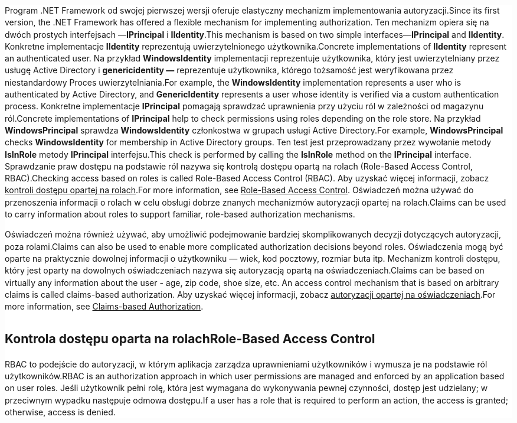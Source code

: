  <span data-ttu-id="8d1b7-107">Program .NET Framework od swojej pierwszej wersji oferuje elastyczny mechanizm implementowania autoryzacji.</span><span class="sxs-lookup"><span data-stu-id="8d1b7-107">Since its first version, the .NET Framework has offered a flexible mechanism for implementing authorization.</span></span> <span data-ttu-id="8d1b7-108">Ten mechanizm opiera się na dwóch prostych interfejsach —**IPrincipal** i **IIdentity**.</span><span class="sxs-lookup"><span data-stu-id="8d1b7-108">This mechanism is based on two simple interfaces—**IPrincipal** and **IIdentity**.</span></span> <span data-ttu-id="8d1b7-109">Konkretne implementacje **IIdentity** reprezentują uwierzytelnionego użytkownika.</span><span class="sxs-lookup"><span data-stu-id="8d1b7-109">Concrete implementations of **IIdentity** represent an authenticated user.</span></span> <span data-ttu-id="8d1b7-110">Na przykład **WindowsIdentity** implementacji reprezentuje użytkownika, który jest uwierzytelniany przez usługę Active Directory i **genericidentity —** reprezentuje użytkownika, którego tożsamość jest weryfikowana przez niestandardowy Proces uwierzytelniania.</span><span class="sxs-lookup"><span data-stu-id="8d1b7-110">For example, the **WindowsIdentity** implementation represents a user who is authenticated by Active Directory, and **GenericIdentity** represents a user whose identity is verified via a custom authentication process.</span></span> <span data-ttu-id="8d1b7-111">Konkretne implementacje **IPrincipal** pomagają sprawdzać uprawnienia przy użyciu ról w zależności od magazynu ról.</span><span class="sxs-lookup"><span data-stu-id="8d1b7-111">Concrete implementations of **IPrincipal** help to check permissions using roles depending on the role store.</span></span> <span data-ttu-id="8d1b7-112">Na przykład **WindowsPrincipal** sprawdza **WindowsIdentity** członkostwa w grupach usługi Active Directory.</span><span class="sxs-lookup"><span data-stu-id="8d1b7-112">For example, **WindowsPrincipal** checks **WindowsIdentity** for membership in Active Directory groups.</span></span> <span data-ttu-id="8d1b7-113">Ten test jest przeprowadzany przez wywołanie metody **IsInRole** metody **IPrincipal** interfejsu.</span><span class="sxs-lookup"><span data-stu-id="8d1b7-113">This check is performed by calling the **IsInRole** method on the **IPrincipal** interface.</span></span> <span data-ttu-id="8d1b7-114">Sprawdzanie praw dostępu na podstawie ról nazywa się kontrolą dostępu opartą na rolach (Role-Based Access Control, RBAC).</span><span class="sxs-lookup"><span data-stu-id="8d1b7-114">Checking access based on roles is called Role-Based Access Control (RBAC).</span></span> <span data-ttu-id="8d1b7-115">Aby uzyskać więcej informacji, zobacz [kontroli dostępu opartej na rolach](../../../docs/framework/security/claims-based-authorization-using-wif.md#BKMK_1).</span><span class="sxs-lookup"><span data-stu-id="8d1b7-115">For more information, see [Role-Based Access Control](../../../docs/framework/security/claims-based-authorization-using-wif.md#BKMK_1).</span></span>  <span data-ttu-id="8d1b7-116">Oświadczeń można używać do przenoszenia informacji o rolach w celu obsługi dobrze znanych mechanizmów autoryzacji opartej na rolach.</span><span class="sxs-lookup"><span data-stu-id="8d1b7-116">Claims can be used to carry information about roles to support familiar, role-based authorization mechanisms.</span></span>  
  
 <span data-ttu-id="8d1b7-117">Oświadczeń można również używać, aby umożliwić podejmowanie bardziej skomplikowanych decyzji dotyczących autoryzacji, poza rolami.</span><span class="sxs-lookup"><span data-stu-id="8d1b7-117">Claims can also be used to enable more complicated authorization decisions beyond roles.</span></span> <span data-ttu-id="8d1b7-118">Oświadczenia mogą być oparte na praktycznie dowolnej informacji o użytkowniku — wiek, kod pocztowy, rozmiar buta itp. Mechanizm kontroli dostępu, który jest oparty na dowolnych oświadczeniach nazywa się autoryzacją opartą na oświadczeniach.</span><span class="sxs-lookup"><span data-stu-id="8d1b7-118">Claims can be based on virtually any information about the user - age, zip code, shoe size, etc. An access control mechanism that is based on arbitrary claims is called claims-based authorization.</span></span> <span data-ttu-id="8d1b7-119">Aby uzyskać więcej informacji, zobacz [autoryzacji opartej na oświadczeniach](../../../docs/framework/security/claims-based-authorization-using-wif.md#BKMK_2).</span><span class="sxs-lookup"><span data-stu-id="8d1b7-119">For more information, see [Claims-based Authorization](../../../docs/framework/security/claims-based-authorization-using-wif.md#BKMK_2).</span></span>  
  
<a name="BKMK_1"></a>   
## <a name="role-based-access-control"></a><span data-ttu-id="8d1b7-120">Kontrola dostępu oparta na rolach</span><span class="sxs-lookup"><span data-stu-id="8d1b7-120">Role-Based Access Control</span></span>  
 <span data-ttu-id="8d1b7-121">RBAC to podejście do autoryzacji, w którym aplikacja zarządza uprawnieniami użytkowników i wymusza je na podstawie ról użytkowników.</span><span class="sxs-lookup"><span data-stu-id="8d1b7-121">RBAC is an authorization approach in which user permissions are managed and enforced by an application based on user roles.</span></span> <span data-ttu-id="8d1b7-122">Jeśli użytkownik pełni rolę, która jest wymagana do wykonywania pewnej czynności, dostęp jest udzielany; w przeciwnym wypadku następuje odmowa dostępu.</span><span class="sxs-lookup"><span data-stu-id="8d1b7-122">If a user has a role that is required to perform an action, the access is granted; otherwise, access is denied.</span></span>  
  